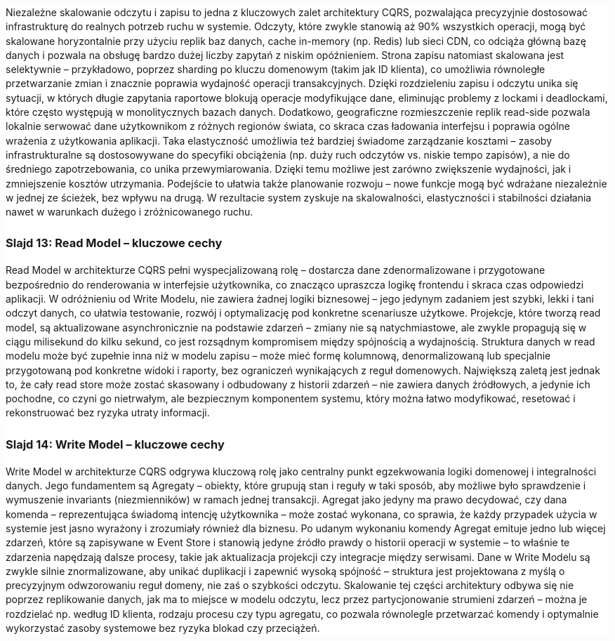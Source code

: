 Niezależne skalowanie odczytu i zapisu to jedna z kluczowych zalet architektury CQRS, pozwalająca precyzyjnie dostosować infrastrukturę do realnych potrzeb ruchu w systemie. Odczyty, które zwykle stanowią aż 90% wszystkich operacji, mogą być skalowane horyzontalnie przy użyciu replik baz danych, cache in-memory (np. Redis) lub sieci CDN, co odciąża główną bazę danych i pozwala na obsługę bardzo dużej liczby zapytań z niskim opóźnieniem. Strona zapisu natomiast skalowana jest selektywnie – przykładowo, poprzez sharding po kluczu domenowym (takim jak ID klienta), co umożliwia równoległe przetwarzanie zmian i znacznie poprawia wydajność operacji transakcyjnych. Dzięki rozdzieleniu zapisu i odczytu unika się sytuacji, w których długie zapytania raportowe blokują operacje modyfikujące dane, eliminując problemy z lockami i deadlockami, które często występują w monolitycznych bazach danych. Dodatkowo, geograficzne rozmieszczenie replik read-side pozwala lokalnie serwować dane użytkownikom z różnych regionów świata, co skraca czas ładowania interfejsu i poprawia ogólne wrażenia z użytkowania aplikacji. Taka elastyczność umożliwia też bardziej świadome zarządzanie kosztami – zasoby infrastrukturalne są dostosowywane do specyfiki obciążenia (np. duży ruch odczytów vs. niskie tempo zapisów), a nie do średniego zapotrzebowania, co unika przewymiarowania. Dzięki temu możliwe jest zarówno zwiększenie wydajności, jak i zmniejszenie kosztów utrzymania. Podejście to ułatwia także planowanie rozwoju – nowe funkcje mogą być wdrażane niezależnie w jednej ze ścieżek, bez wpływu na drugą. W rezultacie system zyskuje na skalowalności, elastyczności i stabilności działania nawet w warunkach dużego i zróżnicowanego ruchu.

### Slajd 13: Read Model – kluczowe cechy

Read Model w architekturze CQRS pełni wyspecjalizowaną rolę – dostarcza dane zdenormalizowane i przygotowane bezpośrednio do renderowania w interfejsie użytkownika, co znacząco upraszcza logikę frontendu i skraca czas odpowiedzi aplikacji. W odróżnieniu od Write Modelu, nie zawiera żadnej logiki biznesowej – jego jedynym zadaniem jest szybki, lekki i tani odczyt danych, co ułatwia testowanie, rozwój i optymalizację pod konkretne scenariusze użytkowe. Projekcje, które tworzą read model, są aktualizowane asynchronicznie na podstawie zdarzeń – zmiany nie są natychmiastowe, ale zwykle propagują się w ciągu milisekund do kilku sekund, co jest rozsądnym kompromisem między spójnością a wydajnością. Struktura danych w read modelu może być zupełnie inna niż w modelu zapisu – może mieć formę kolumnową, denormalizowaną lub specjalnie przygotowaną pod konkretne widoki i raporty, bez ograniczeń wynikających z reguł domenowych. Największą zaletą jest jednak to, że cały read store może zostać skasowany i odbudowany z historii zdarzeń – nie zawiera danych źródłowych, a jedynie ich pochodne, co czyni go nietrwałym, ale bezpiecznym komponentem systemu, który można łatwo modyfikować, resetować i rekonstruować bez ryzyka utraty informacji.

### Slajd 14: Write Model – kluczowe cechy

Write Model w architekturze CQRS odgrywa kluczową rolę jako centralny punkt egzekwowania logiki domenowej i integralności danych. Jego fundamentem są Agregaty – obiekty, które grupują stan i reguły w taki sposób, aby możliwe było sprawdzenie i wymuszenie invariants (niezmienników) w ramach jednej transakcji. Agregat jako jedyny ma prawo decydować, czy dana komenda – reprezentująca świadomą intencję użytkownika – może zostać wykonana, co sprawia, że każdy przypadek użycia w systemie jest jasno wyrażony i zrozumiały również dla biznesu. Po udanym wykonaniu komendy Agregat emituje jedno lub więcej zdarzeń, które są zapisywane w Event Store i stanowią jedyne źródło prawdy o historii operacji w systemie – to właśnie te zdarzenia napędzają dalsze procesy, takie jak aktualizacja projekcji czy integracje między serwisami. Dane w Write Modelu są zwykle silnie znormalizowane, aby unikać duplikacji i zapewnić wysoką spójność – struktura jest projektowana z myślą o precyzyjnym odwzorowaniu reguł domeny, nie zaś o szybkości odczytu. Skalowanie tej części architektury odbywa się nie poprzez replikowanie danych, jak ma to miejsce w modelu odczytu, lecz przez partycjonowanie strumieni zdarzeń – można je rozdzielać np. według ID klienta, rodzaju procesu czy typu agregatu, co pozwala równolegle przetwarzać komendy i optymalnie wykorzystać zasoby systemowe bez ryzyka blokad czy przeciążeń.
